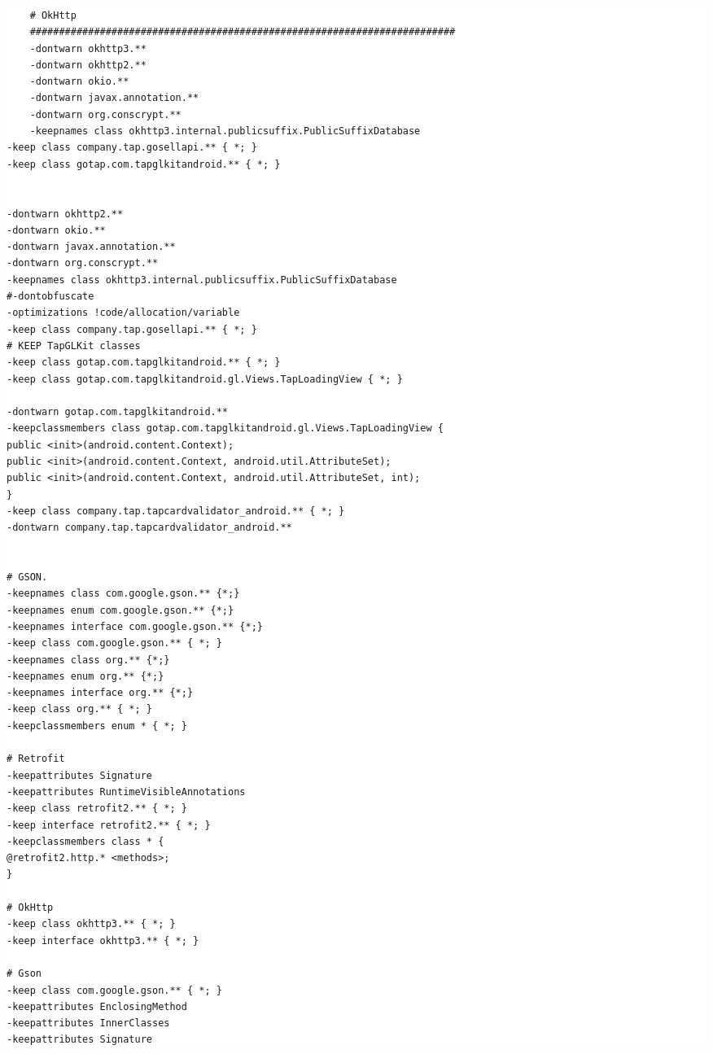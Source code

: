```
    # OkHttp
    #########################################################################
    -dontwarn okhttp3.**
    -dontwarn okhttp2.**
    -dontwarn okio.**
    -dontwarn javax.annotation.**
    -dontwarn org.conscrypt.**
    -keepnames class okhttp3.internal.publicsuffix.PublicSuffixDatabase
-keep class company.tap.gosellapi.** { *; }
-keep class gotap.com.tapglkitandroid.** { *; }


-dontwarn okhttp2.**
-dontwarn okio.**
-dontwarn javax.annotation.**
-dontwarn org.conscrypt.**
-keepnames class okhttp3.internal.publicsuffix.PublicSuffixDatabase
#-dontobfuscate
-optimizations !code/allocation/variable
-keep class company.tap.gosellapi.** { *; }
# KEEP TapGLKit classes
-keep class gotap.com.tapglkitandroid.** { *; }
-keep class gotap.com.tapglkitandroid.gl.Views.TapLoadingView { *; }

-dontwarn gotap.com.tapglkitandroid.**
-keepclassmembers class gotap.com.tapglkitandroid.gl.Views.TapLoadingView {
public <init>(android.content.Context);
public <init>(android.content.Context, android.util.AttributeSet);
public <init>(android.content.Context, android.util.AttributeSet, int);
}
-keep class company.tap.tapcardvalidator_android.** { *; }
-dontwarn company.tap.tapcardvalidator_android.**


# GSON.
-keepnames class com.google.gson.** {*;}
-keepnames enum com.google.gson.** {*;}
-keepnames interface com.google.gson.** {*;}
-keep class com.google.gson.** { *; }
-keepnames class org.** {*;}
-keepnames enum org.** {*;}
-keepnames interface org.** {*;}
-keep class org.** { *; }
-keepclassmembers enum * { *; }

# Retrofit
-keepattributes Signature
-keepattributes RuntimeVisibleAnnotations
-keep class retrofit2.** { *; }
-keep interface retrofit2.** { *; }
-keepclassmembers class * {
@retrofit2.http.* <methods>;
}

# OkHttp
-keep class okhttp3.** { *; }
-keep interface okhttp3.** { *; }

# Gson
-keep class com.google.gson.** { *; }
-keepattributes EnclosingMethod
-keepattributes InnerClasses
-keepattributes Signature
```